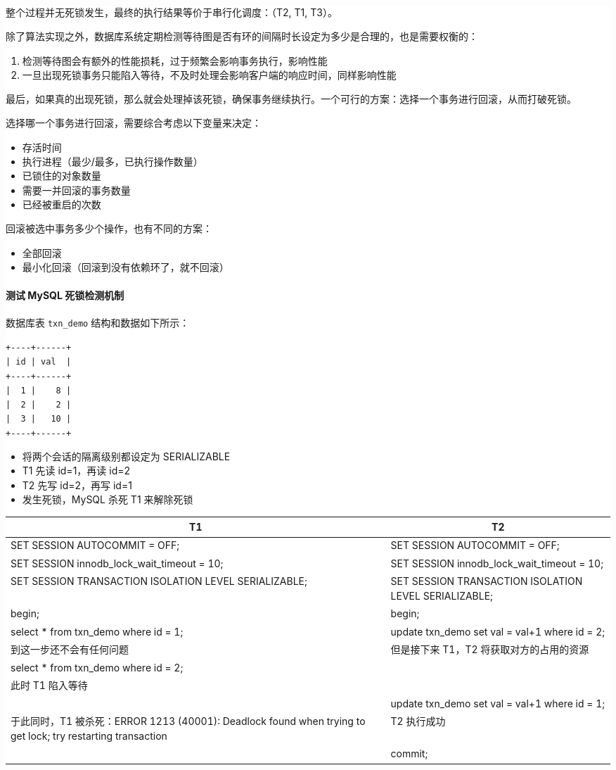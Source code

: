 
整个过程并无死锁发生，最终的执行结果等价于串行化调度：（T2, T1, T3）。

除了算法实现之外，数据库系统定期检测等待图是否有环的间隔时长设定为多少是合理的，也是需要权衡的：
1. 检测等待图会有额外的性能损耗，过于频繁会影响事务执行，影响性能
2. 一旦出现死锁事务只能陷入等待，不及时处理会影响客户端的响应时间，同样影响性能

最后，如果真的出现死锁，那么就会处理掉该死锁，确保事务继续执行。一个可行的方案：选择一个事务进行回滚，从而打破死锁。

选择哪一个事务进行回滚，需要综合考虑以下变量来决定：

- 存活时间
- 执行进程（最少/最多，已执行操作数量）
- 已锁住的对象数量
- 需要一并回滚的事务数量
- 已经被重启的次数

回滚被选中事务多少个操作，也有不同的方案：

- 全部回滚
- 最小化回滚（回滚到没有依赖环了，就不回滚）

#### 测试 MySQL 死锁检测机制
数据库表 `txn_demo` 结构和数据如下所示：

```text
+----+------+
| id | val  |
+----+------+
|  1 |    8 |
|  2 |    2 |
|  3 |   10 |
+----+------+
```

- 将两个会话的隔离级别都设定为 SERIALIZABLE
- T1 先读 id=1，再读 id=2
- T2 先写 id=2，再写 id=1
- 发生死锁，MySQL 杀死 T1 来解除死锁

| T1 | T2 |
| ---- | ---- |
| SET SESSION AUTOCOMMIT = OFF; | SET SESSION AUTOCOMMIT = OFF; |
| SET SESSION innodb_lock_wait_timeout = 10; | SET SESSION innodb_lock_wait_timeout = 10; |
| SET SESSION TRANSACTION ISOLATION LEVEL SERIALIZABLE; | SET SESSION TRANSACTION ISOLATION LEVEL SERIALIZABLE; |
| begin; | begin; |
| select * from txn_demo where id = 1; | update txn_demo set val = val+1 where id = 2; |
| 到这一步还不会有任何问题 | 但是接下来 T1，T2 将获取对方的占用的资源 |
| select * from txn_demo where id = 2; |  |
| 此时 T1 陷入等待 |  |
|  | update txn_demo set val = val+1 where id = 1; |
| 于此同时，T1 被杀死：ERROR 1213 (40001): Deadlock found when trying to get lock; try restarting transaction | T2 执行成功 |
|  | commit; |
